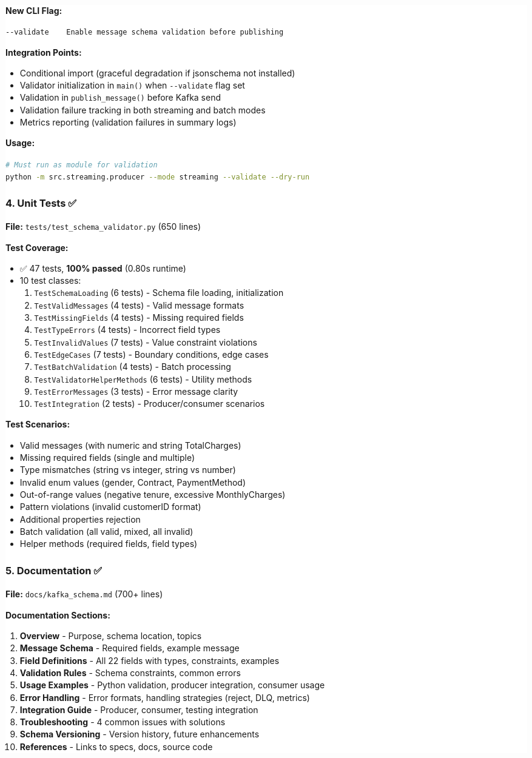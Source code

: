 **New CLI Flag:**
```bash
--validate    Enable message schema validation before publishing
```

**Integration Points:**
- Conditional import (graceful degradation if jsonschema not installed)
- Validator initialization in `main()` when `--validate` flag set
- Validation in `publish_message()` before Kafka send
- Validation failure tracking in both streaming and batch modes
- Metrics reporting (validation failures in summary logs)

**Usage:**
```bash
# Must run as module for validation
python -m src.streaming.producer --mode streaming --validate --dry-run
```

### 4. Unit Tests ✅
**File:** `tests/test_schema_validator.py` (650 lines)

**Test Coverage:**
- ✅ 47 tests, **100% passed** (0.80s runtime)
- 10 test classes:
  1. `TestSchemaLoading` (6 tests) - Schema file loading, initialization
  2. `TestValidMessages` (4 tests) - Valid message formats
  3. `TestMissingFields` (4 tests) - Missing required fields
  4. `TestTypeErrors` (4 tests) - Incorrect field types
  5. `TestInvalidValues` (7 tests) - Value constraint violations
  6. `TestEdgeCases` (7 tests) - Boundary conditions, edge cases
  7. `TestBatchValidation` (4 tests) - Batch processing
  8. `TestValidatorHelperMethods` (6 tests) - Utility methods
  9. `TestErrorMessages` (3 tests) - Error message clarity
  10. `TestIntegration` (2 tests) - Producer/consumer scenarios

**Test Scenarios:**
- Valid messages (with numeric and string TotalCharges)
- Missing required fields (single and multiple)
- Type mismatches (string vs integer, string vs number)
- Invalid enum values (gender, Contract, PaymentMethod)
- Out-of-range values (negative tenure, excessive MonthlyCharges)
- Pattern violations (invalid customerID format)
- Additional properties rejection
- Batch validation (all valid, mixed, all invalid)
- Helper methods (required fields, field types)

### 5. Documentation ✅
**File:** `docs/kafka_schema.md` (700+ lines)

**Documentation Sections:**
1. **Overview** - Purpose, schema location, topics
2. **Message Schema** - Required fields, example message
3. **Field Definitions** - All 22 fields with types, constraints, examples
4. **Validation Rules** - Schema constraints, common errors
5. **Usage Examples** - Python validation, producer integration, consumer usage
6. **Error Handling** - Error formats, handling strategies (reject, DLQ, metrics)
7. **Integration Guide** - Producer, consumer, testing integration
8. **Troubleshooting** - 4 common issues with solutions
9. **Schema Versioning** - Version history, future enhancements
10. **References** - Links to specs, docs, source code
